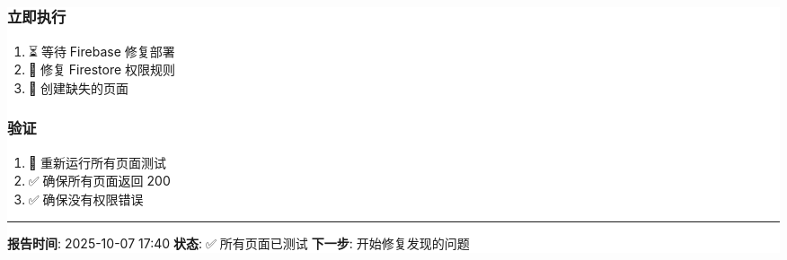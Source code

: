 ### 立即执行
1. ⏳ 等待 Firebase 修复部署
2. 🔧 修复 Firestore 权限规则
3. 📝 创建缺失的页面

### 验证
1. 🧪 重新运行所有页面测试
2. ✅ 确保所有页面返回 200
3. ✅ 确保没有权限错误

---

**报告时间**: 2025-10-07 17:40
**状态**: ✅ 所有页面已测试
**下一步**: 开始修复发现的问题

